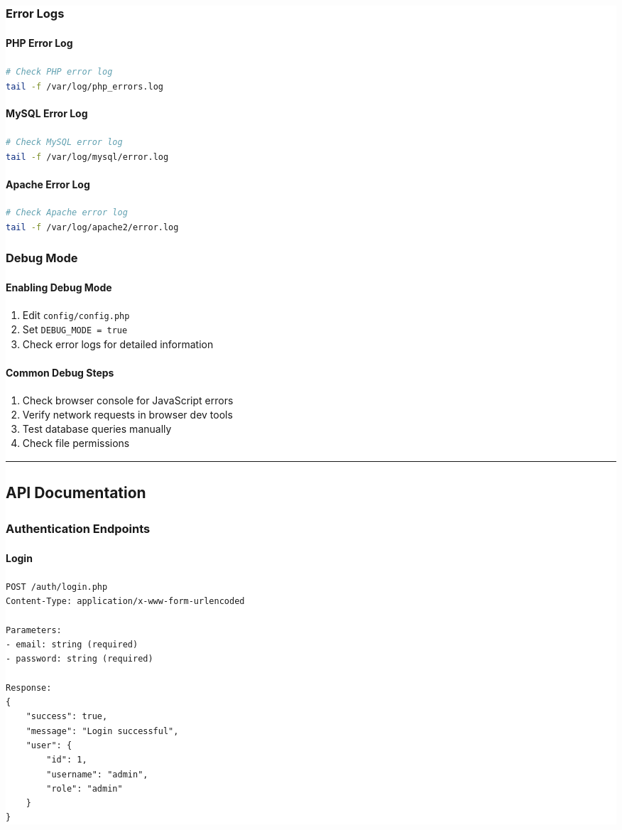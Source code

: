 ### Error Logs

#### PHP Error Log
```bash
# Check PHP error log
tail -f /var/log/php_errors.log
```

#### MySQL Error Log
```bash
# Check MySQL error log
tail -f /var/log/mysql/error.log
```

#### Apache Error Log
```bash
# Check Apache error log
tail -f /var/log/apache2/error.log
```

### Debug Mode

#### Enabling Debug Mode
1. Edit `config/config.php`
2. Set `DEBUG_MODE = true`
3. Check error logs for detailed information

#### Common Debug Steps
1. Check browser console for JavaScript errors
2. Verify network requests in browser dev tools
3. Test database queries manually
4. Check file permissions

---

## API Documentation

### Authentication Endpoints

#### Login
```
POST /auth/login.php
Content-Type: application/x-www-form-urlencoded

Parameters:
- email: string (required)
- password: string (required)

Response:
{
    "success": true,
    "message": "Login successful",
    "user": {
        "id": 1,
        "username": "admin",
        "role": "admin"
    }
}
```
